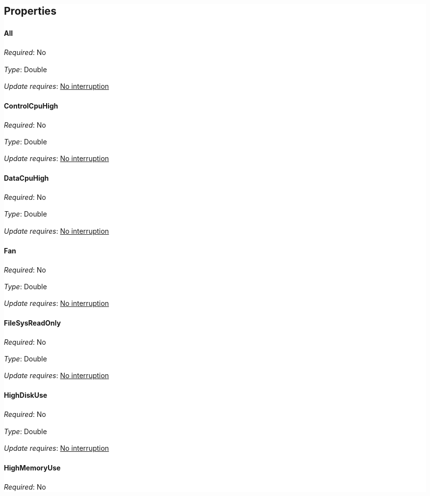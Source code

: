 ## Properties

#### All

_Required_: No

_Type_: Double

_Update requires_: [No interruption](https://docs.aws.amazon.com/AWSCloudFormation/latest/UserGuide/using-cfn-updating-stacks-update-behaviors.html#update-no-interrupt)

#### ControlCpuHigh

_Required_: No

_Type_: Double

_Update requires_: [No interruption](https://docs.aws.amazon.com/AWSCloudFormation/latest/UserGuide/using-cfn-updating-stacks-update-behaviors.html#update-no-interrupt)

#### DataCpuHigh

_Required_: No

_Type_: Double

_Update requires_: [No interruption](https://docs.aws.amazon.com/AWSCloudFormation/latest/UserGuide/using-cfn-updating-stacks-update-behaviors.html#update-no-interrupt)

#### Fan

_Required_: No

_Type_: Double

_Update requires_: [No interruption](https://docs.aws.amazon.com/AWSCloudFormation/latest/UserGuide/using-cfn-updating-stacks-update-behaviors.html#update-no-interrupt)

#### FileSysReadOnly

_Required_: No

_Type_: Double

_Update requires_: [No interruption](https://docs.aws.amazon.com/AWSCloudFormation/latest/UserGuide/using-cfn-updating-stacks-update-behaviors.html#update-no-interrupt)

#### HighDiskUse

_Required_: No

_Type_: Double

_Update requires_: [No interruption](https://docs.aws.amazon.com/AWSCloudFormation/latest/UserGuide/using-cfn-updating-stacks-update-behaviors.html#update-no-interrupt)

#### HighMemoryUse

_Required_: No
